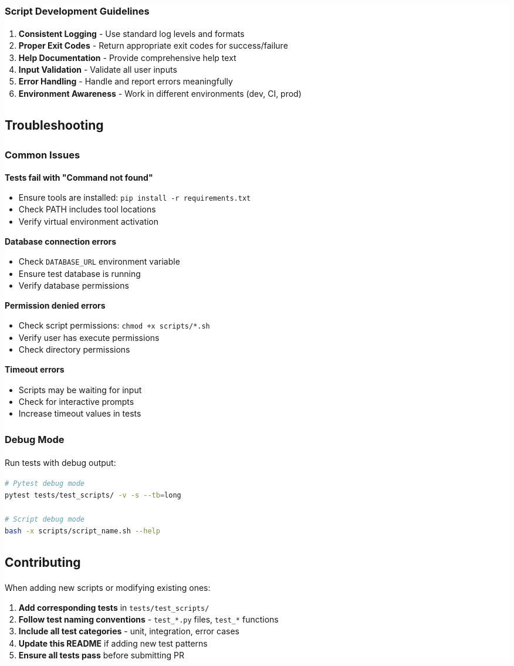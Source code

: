 ### Script Development Guidelines

1. **Consistent Logging** - Use standard log levels and formats
2. **Proper Exit Codes** - Return appropriate exit codes for success/failure
3. **Help Documentation** - Provide comprehensive help text
4. **Input Validation** - Validate all user inputs
5. **Error Handling** - Handle and report errors meaningfully
6. **Environment Awareness** - Work in different environments (dev, CI, prod)

## Troubleshooting

### Common Issues

**Tests fail with "Command not found"**
- Ensure tools are installed: `pip install -r requirements.txt`
- Check PATH includes tool locations
- Verify virtual environment activation

**Database connection errors**
- Check `DATABASE_URL` environment variable
- Ensure test database is running
- Verify database permissions

**Permission denied errors**
- Check script permissions: `chmod +x scripts/*.sh`
- Verify user has execute permissions
- Check directory permissions

**Timeout errors**
- Scripts may be waiting for input
- Check for interactive prompts
- Increase timeout values in tests

### Debug Mode

Run tests with debug output:

```bash
# Pytest debug mode
pytest tests/test_scripts/ -v -s --tb=long

# Script debug mode
bash -x scripts/script_name.sh --help
```

## Contributing

When adding new scripts or modifying existing ones:

1. **Add corresponding tests** in `tests/test_scripts/`
2. **Follow test naming conventions** - `test_*.py` files, `test_*` functions
3. **Include all test categories** - unit, integration, error cases
4. **Update this README** if adding new test patterns
5. **Ensure all tests pass** before submitting PR
